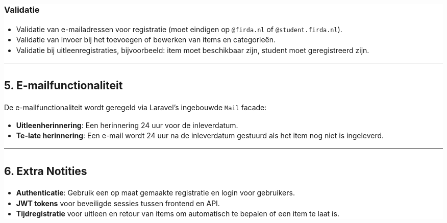 ### **Validatie**

* Validatie van e-mailadressen voor registratie (moet eindigen op `@firda.nl` of `@student.firda.nl`).
* Validatie van invoer bij het toevoegen of bewerken van items en categorieën.
* Validatie bij uitleenregistraties, bijvoorbeeld: item moet beschikbaar zijn, student moet geregistreerd zijn.

---

## 5. **E-mailfunctionaliteit**

De e-mailfunctionaliteit wordt geregeld via Laravel’s ingebouwde `Mail` facade:

* **Uitleenherinnering**: Een herinnering 24 uur voor de inleverdatum.
* **Te-late herinnering**: Een e-mail wordt 24 uur na de inleverdatum gestuurd als het item nog niet is ingeleverd.

---

## 6. **Extra Notities**

* **Authenticatie**: Gebruik een op maat gemaakte registratie en login voor gebruikers.
* **JWT tokens** voor beveiligde sessies tussen frontend en API.
* **Tijdregistratie** voor uitleen en retour van items om automatisch te bepalen of een item te laat is.
